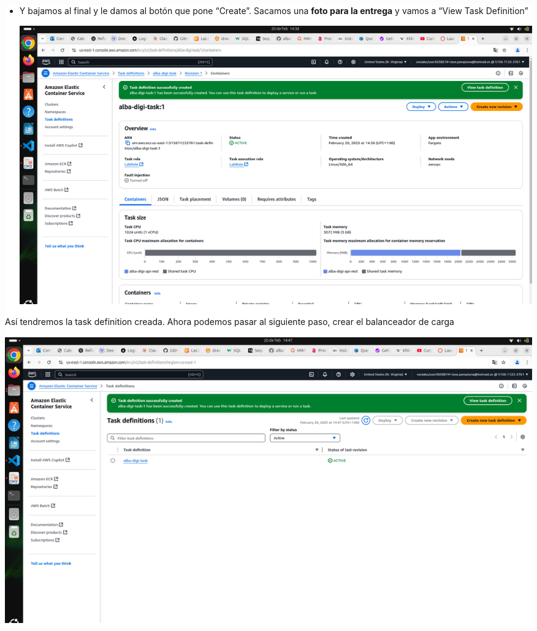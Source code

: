 - Y bajamos al final y le damos al botón que pone “Create”. Sacamos una **foto para la entrega** y vamos a “View Task Definition”

    ![alt text](./capturas-entrega/captura-02.png)

Así tendremos la task definition creada. Ahora podemos pasar al siguiente paso, crear el balanceador de carga

![alt text](./capturas-pantalla/captura-26.png)
